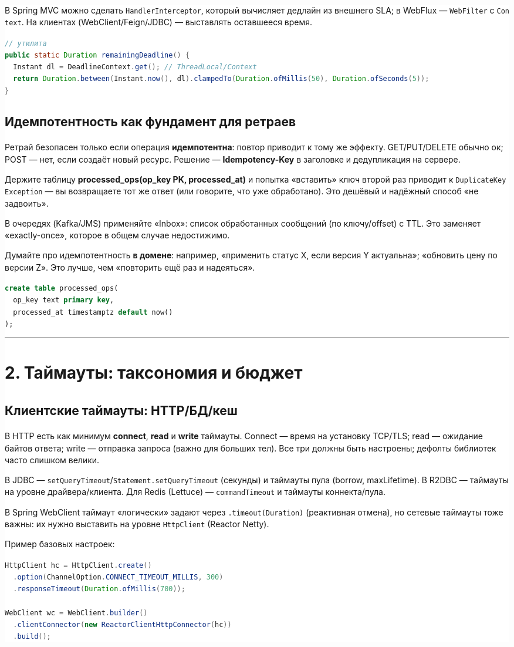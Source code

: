 В Spring MVC можно сделать `HandlerInterceptor`, который вычисляет дедлайн из внешнего SLA; в WebFlux — `WebFilter` с `Context`. На клиентах (WebClient/Feign/JDBC) — выставлять оставшееся время.

```java
// утилита
public static Duration remainingDeadline() {
  Instant dl = DeadlineContext.get(); // ThreadLocal/Context
  return Duration.between(Instant.now(), dl).clampedTo(Duration.ofMillis(50), Duration.ofSeconds(5));
}
```

## Идемпотентность как фундамент для ретраев

Ретрай безопасен только если операция **идемпотентна**: повтор приводит к тому же эффекту. GET/PUT/DELETE обычно ок; POST — нет, если создаёт новый ресурс. Решение — **Idempotency-Key** в заголовке и дедупликация на сервере.

Держите таблицу **processed_ops(op_key PK, processed_at)** и попытка «вставить» ключ второй раз приводит к `DuplicateKeyException` — вы возвращаете тот же ответ (или говорите, что уже обработано). Это дешёвый и надёжный способ «не задвоить».

В очередях (Kafka/JMS) применяйте «Inbox»: список обработанных сообщений (по ключу/offset) с TTL. Это заменяет «exactly-once», которое в общем случае недостижимо.

Думайте про идемпотентность **в домене**: например, «применить статус X, если версия Y актуальна»; «обновить цену по версии Z». Это лучше, чем «повторить ещё раз и надеяться».

```sql
create table processed_ops(
  op_key text primary key,
  processed_at timestamptz default now()
);
```

---

# 2. Таймауты: таксономия и бюджет

## Клиентские таймауты: HTTP/БД/кеш

В HTTP есть как минимум **connect**, **read** и **write** таймауты. Connect — время на установку TCP/TLS; read — ожидание байтов ответа; write — отправка запроса (важно для больших тел). Все три должны быть настроены; дефолты библиотек часто слишком велики.

В JDBC — `setQueryTimeout`/`Statement.setQueryTimeout` (секунды) и таймауты пула (borrow, maxLifetime). В R2DBC — таймауты на уровне драйвера/клиента. Для Redis (Lettuce) — `commandTimeout` и таймауты коннекта/пула.

В Spring WebClient таймаут «логически» задают через `.timeout(Duration)` (реактивная отмена), но сетевые таймауты тоже важны: их нужно выставить на уровне `HttpClient` (Reactor Netty).

Пример базовых настроек:

```java
HttpClient hc = HttpClient.create()
  .option(ChannelOption.CONNECT_TIMEOUT_MILLIS, 300)
  .responseTimeout(Duration.ofMillis(700));

WebClient wc = WebClient.builder()
  .clientConnector(new ReactorClientHttpConnector(hc))
  .build();
```
